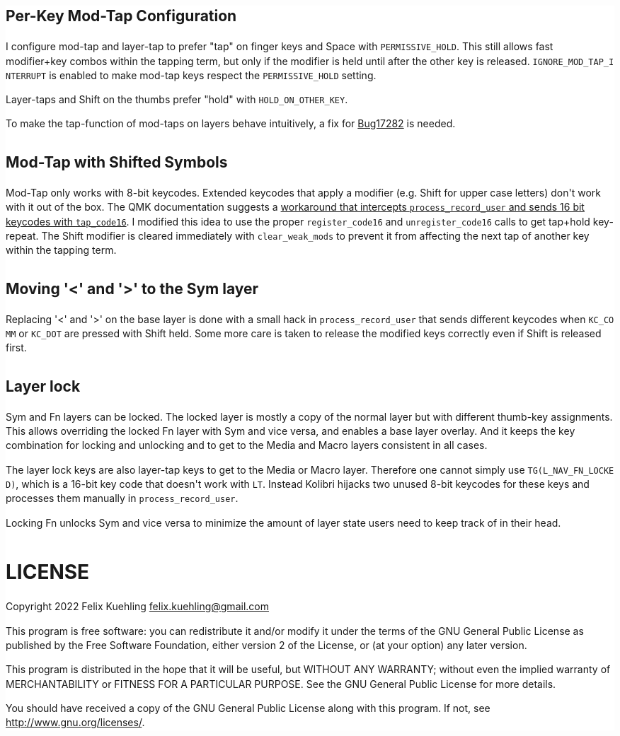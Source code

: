 ## Per-Key Mod-Tap Configuration

I configure mod-tap and layer-tap to prefer "tap" on finger keys and Space with `PERMISSIVE_HOLD`. This still allows fast modifier+key combos within the tapping term, but only if the modifier is held until after the other key is released. `IGNORE_MOD_TAP_INTERRUPT` is enabled to make mod-tap keys respect the `PERMISSIVE_HOLD` setting.

Layer-taps and Shift on the thumbs prefer "hold" with `HOLD_ON_OTHER_KEY`.

To make the tap-function of mod-taps on layers behave intuitively, a fix for [Bug17282](https://github.com/qmk/qmk_firmware/issues/17281) is needed.

## Mod-Tap with Shifted Symbols

Mod-Tap only works with 8-bit keycodes. Extended keycodes that apply a modifier (e.g. Shift for upper case letters) don't work with it out of the box. The QMK documentation suggests a [workaround that intercepts `process_record_user` and sends 16 bit keycodes with `tap_code16`](https://docs.qmk.fm/#/mod_tap?id=intercepting-mod-taps). I modified this idea to use the proper `register_code16` and `unregister_code16` calls to get tap+hold key-repeat. The Shift modifier is cleared immediately with `clear_weak_mods` to prevent it from affecting the next tap of another key within the tapping term.

## Moving '<' and '>' to the Sym layer

Replacing '<' and '>' on the base layer is done with a small hack in `process_record_user` that sends different keycodes when `KC_COMM` or `KC_DOT` are pressed with Shift held. Some more care is taken to release the modified keys correctly even if Shift is released first.

## Layer lock

Sym and Fn layers can be locked. The locked layer is mostly a copy of the normal layer but with different thumb-key assignments. This allows overriding the locked Fn layer with Sym and vice versa, and enables a base layer overlay. And it keeps the key combination for locking and unlocking and to get to the Media and Macro layers consistent in all cases.

The layer lock keys are also layer-tap keys to get to the Media or Macro layer. Therefore one cannot simply use `TG(L_NAV_FN_LOCKED)`, which is a 16-bit key code that doesn't work with `LT`. Instead Kolibri hijacks two unused 8-bit keycodes for these keys and processes them manually in  `process_record_user`.

Locking Fn unlocks Sym and vice versa to minimize the amount of layer state users need to keep track of in their head.

# LICENSE
Copyright 2022 Felix Kuehling <felix.kuehling@gmail.com>

This program is free software: you can redistribute it and/or modify
it under the terms of the GNU General Public License as published by
the Free Software Foundation, either version 2 of the License, or
(at your option) any later version.

This program is distributed in the hope that it will be useful,
but WITHOUT ANY WARRANTY; without even the implied warranty of
MERCHANTABILITY or FITNESS FOR A PARTICULAR PURPOSE.  See the
GNU General Public License for more details.

You should have received a copy of the GNU General Public License
along with this program.  If not, see <http://www.gnu.org/licenses/>.
